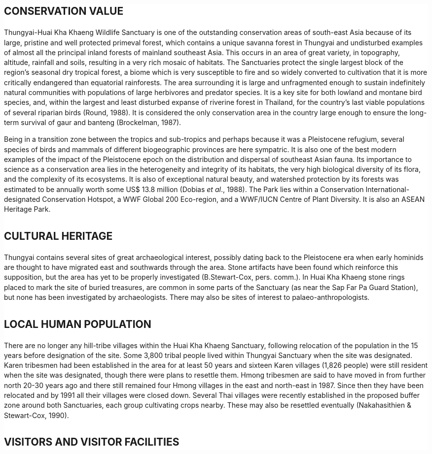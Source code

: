 CONSERVATION VALUE
------------------

Thungyai-Huai Kha Khaeng Wildlife Sanctuary is one of the outstanding conservation areas of south-east Asia because of its large, pristine and well protected primeval forest, which contains a unique savanna forest in Thungyai and undisturbed examples of almost all the principal inland forests of mainland southeast Asia. This occurs in an area of great variety, in topography, altitude, rainfall and soils, resulting in a very rich mosaic of habitats. The Sanctuaries protect the single largest block of the region’s seasonal dry tropical forest, a biome which is very susceptible to fire and so widely converted to cultivation that it is more critically endangered than equatorial rainforests. The area surrounding it is large and unfragmented enough to sustain indefinitely natural communities with populations of large herbivores and predator species. It is a key site for both lowland and montane bird species, and, within the largest and least disturbed expanse of riverine forest in Thailand, for the country’s last viable populations of several riparian birds (Round, 1988). It is considered the only conservation area in the country large enough to ensure the long-term survival of gaur and banteng (Brockelman, 1987).

Being in a transition zone between the tropics and sub-tropics and perhaps because it was a Pleistocene refugium, several species of birds and mammals of different biogeographic provinces are here sympatric. It is also one of the best modern examples of the impact of the Pleistocene epoch on the distribution and dispersal of southeast Asian fauna. Its importance to science as a conservation area lies in the heterogeneity and integrity of its habitats, the very high biological diversity of its flora, and the complexity of its ecosystems. It is also of exceptional natural beauty, and watershed protection by its forests was estimated to be annually worth some US\$ 13.8 million (Dobias *et al*., 1988). The Park lies within a Conservation International-designated Conservation Hotspot, a WWF Global 200 Eco-region, and a WWF/IUCN Centre of Plant Diversity. It is also an ASEAN Heritage Park.

CULTURAL HERITAGE
-----------------

Thungyai contains several sites of great archaeological interest, possibly dating back to the Pleistocene era when early hominids are thought to have migrated east and southwards through the area. Stone artifacts have been found which reinforce this supposition, but the area has yet to be properly investigated (B.Stewart-Cox, pers. comm.). In Huai Kha Khaeng stone rings placed to mark the site of buried treasures, are common in some parts of the Sanctuary (as near the Sap Far Pa Guard Station), but none has been investigated by archaeologists. There may also be sites of interest to palaeo-anthropologists.

LOCAL HUMAN POPULATION
----------------------

There are no longer any hill-tribe villages within the Huai Kha Khaeng Sanctuary, following relocation of the population in the 15 years before designation of the site. Some 3,800 tribal people lived within Thungyai Sanctuary when the site was designated. Karen tribesmen had been established in the area for at least 50 years and sixteen Karen villages (1,826 people) were still resident when the site was designated, though there were plans to resettle them. Hmong tribesmen are said to have moved in from further north 20-30 years ago and there still remained four Hmong villages in the east and north-east in 1987. Since then they have been relocated and by 1991 all their villages were closed down. Several Thai villages were recently established in the proposed buffer zone around both Sanctuaries, each group cultivating crops nearby. These may also be resettled eventually (Nakahasithien & Stewart-Cox, 1990).

VISITORS AND VISITOR FACILITIES
-------------------------------
